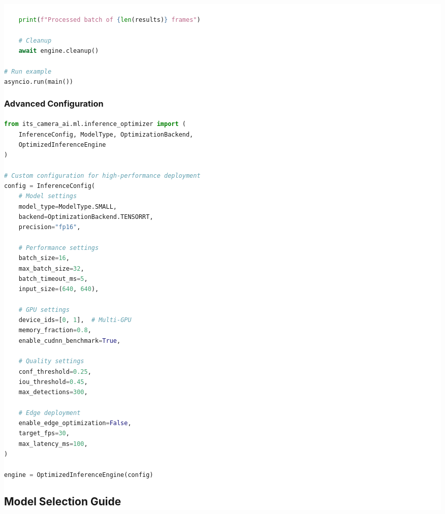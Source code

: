 ```python
    
    print(f"Processed batch of {len(results)} frames")
    
    # Cleanup
    await engine.cleanup()

# Run example
asyncio.run(main())
```

### Advanced Configuration

```python
from its_camera_ai.ml.inference_optimizer import (
    InferenceConfig, ModelType, OptimizationBackend, 
    OptimizedInferenceEngine
)

# Custom configuration for high-performance deployment
config = InferenceConfig(
    # Model settings
    model_type=ModelType.SMALL,
    backend=OptimizationBackend.TENSORRT,
    precision="fp16",
    
    # Performance settings
    batch_size=16,
    max_batch_size=32,
    batch_timeout_ms=5,
    input_size=(640, 640),
    
    # GPU settings
    device_ids=[0, 1],  # Multi-GPU
    memory_fraction=0.8,
    enable_cudnn_benchmark=True,
    
    # Quality settings
    conf_threshold=0.25,
    iou_threshold=0.45,
    max_detections=300,
    
    # Edge deployment
    enable_edge_optimization=False,
    target_fps=30,
    max_latency_ms=100,
)

engine = OptimizedInferenceEngine(config)
```

## Model Selection Guide
